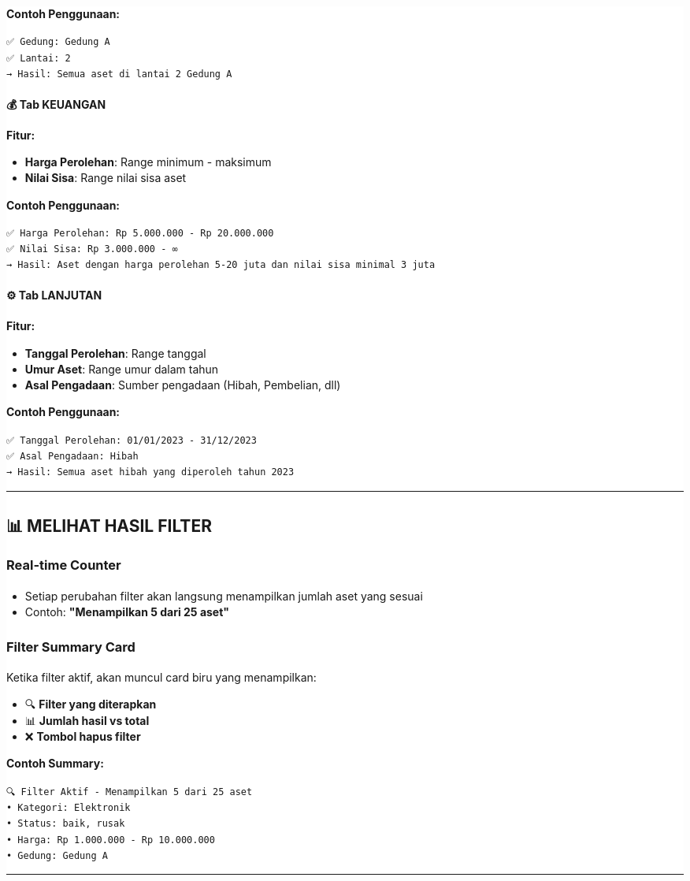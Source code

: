 **Contoh Penggunaan:**
```
✅ Gedung: Gedung A
✅ Lantai: 2
→ Hasil: Semua aset di lantai 2 Gedung A
```

#### **💰 Tab KEUANGAN**
**Fitur:**
- **Harga Perolehan**: Range minimum - maksimum
- **Nilai Sisa**: Range nilai sisa aset

**Contoh Penggunaan:**
```
✅ Harga Perolehan: Rp 5.000.000 - Rp 20.000.000
✅ Nilai Sisa: Rp 3.000.000 - ∞
→ Hasil: Aset dengan harga perolehan 5-20 juta dan nilai sisa minimal 3 juta
```

#### **⚙️ Tab LANJUTAN**
**Fitur:**
- **Tanggal Perolehan**: Range tanggal
- **Umur Aset**: Range umur dalam tahun
- **Asal Pengadaan**: Sumber pengadaan (Hibah, Pembelian, dll)

**Contoh Penggunaan:**
```
✅ Tanggal Perolehan: 01/01/2023 - 31/12/2023
✅ Asal Pengadaan: Hibah
→ Hasil: Semua aset hibah yang diperoleh tahun 2023
```

---

## 📊 **MELIHAT HASIL FILTER**

### **Real-time Counter**
- Setiap perubahan filter akan langsung menampilkan jumlah aset yang sesuai
- Contoh: **"Menampilkan 5 dari 25 aset"**

### **Filter Summary Card**
Ketika filter aktif, akan muncul card biru yang menampilkan:
- 🔍 **Filter yang diterapkan**
- 📊 **Jumlah hasil vs total**
- ❌ **Tombol hapus filter**

**Contoh Summary:**
```
🔍 Filter Aktif - Menampilkan 5 dari 25 aset
• Kategori: Elektronik
• Status: baik, rusak
• Harga: Rp 1.000.000 - Rp 10.000.000
• Gedung: Gedung A
```

---